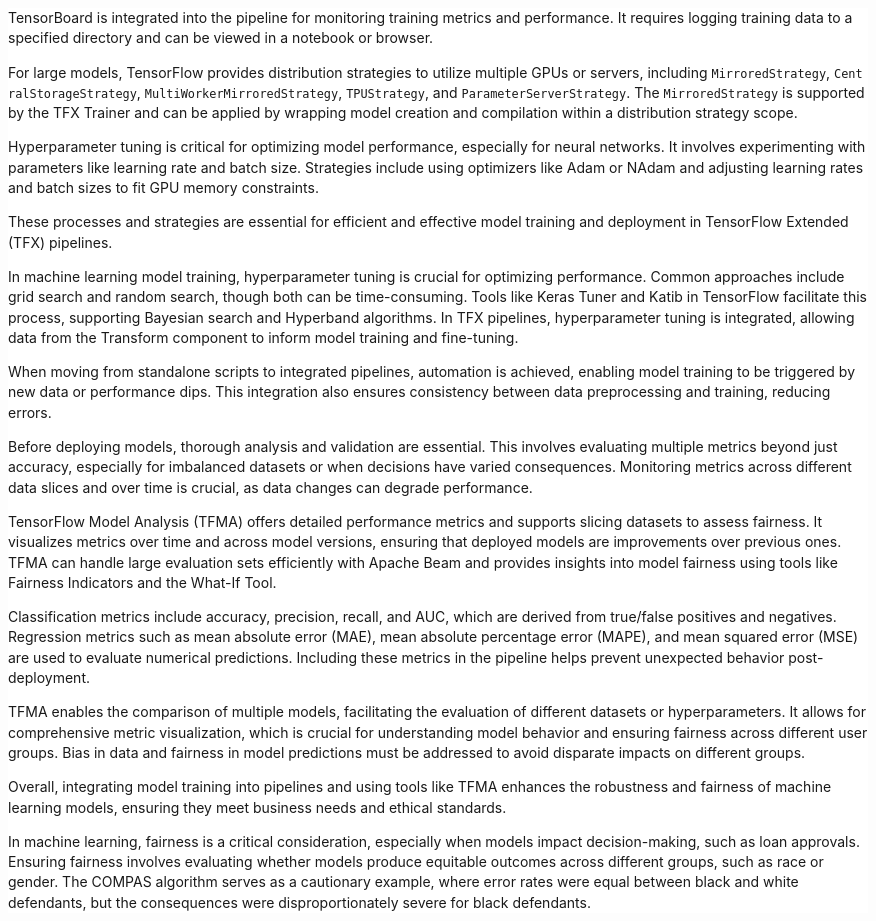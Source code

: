 TensorBoard is integrated into the pipeline for monitoring training metrics and performance. It requires logging training data to a specified directory and can be viewed in a notebook or browser.

For large models, TensorFlow provides distribution strategies to utilize multiple GPUs or servers, including `MirroredStrategy`, `CentralStorageStrategy`, `MultiWorkerMirroredStrategy`, `TPUStrategy`, and `ParameterServerStrategy`. The `MirroredStrategy` is supported by the TFX Trainer and can be applied by wrapping model creation and compilation within a distribution strategy scope.

Hyperparameter tuning is critical for optimizing model performance, especially for neural networks. It involves experimenting with parameters like learning rate and batch size. Strategies include using optimizers like Adam or NAdam and adjusting learning rates and batch sizes to fit GPU memory constraints.

These processes and strategies are essential for efficient and effective model training and deployment in TensorFlow Extended (TFX) pipelines.



In machine learning model training, hyperparameter tuning is crucial for optimizing performance. Common approaches include grid search and random search, though both can be time-consuming. Tools like Keras Tuner and Katib in TensorFlow facilitate this process, supporting Bayesian search and Hyperband algorithms. In TFX pipelines, hyperparameter tuning is integrated, allowing data from the Transform component to inform model training and fine-tuning.

When moving from standalone scripts to integrated pipelines, automation is achieved, enabling model training to be triggered by new data or performance dips. This integration also ensures consistency between data preprocessing and training, reducing errors.

Before deploying models, thorough analysis and validation are essential. This involves evaluating multiple metrics beyond just accuracy, especially for imbalanced datasets or when decisions have varied consequences. Monitoring metrics across different data slices and over time is crucial, as data changes can degrade performance.

TensorFlow Model Analysis (TFMA) offers detailed performance metrics and supports slicing datasets to assess fairness. It visualizes metrics over time and across model versions, ensuring that deployed models are improvements over previous ones. TFMA can handle large evaluation sets efficiently with Apache Beam and provides insights into model fairness using tools like Fairness Indicators and the What-If Tool.

Classification metrics include accuracy, precision, recall, and AUC, which are derived from true/false positives and negatives. Regression metrics such as mean absolute error (MAE), mean absolute percentage error (MAPE), and mean squared error (MSE) are used to evaluate numerical predictions. Including these metrics in the pipeline helps prevent unexpected behavior post-deployment.

TFMA enables the comparison of multiple models, facilitating the evaluation of different datasets or hyperparameters. It allows for comprehensive metric visualization, which is crucial for understanding model behavior and ensuring fairness across different user groups. Bias in data and fairness in model predictions must be addressed to avoid disparate impacts on different groups.

Overall, integrating model training into pipelines and using tools like TFMA enhances the robustness and fairness of machine learning models, ensuring they meet business needs and ethical standards.



In machine learning, fairness is a critical consideration, especially when models impact decision-making, such as loan approvals. Ensuring fairness involves evaluating whether models produce equitable outcomes across different groups, such as race or gender. The COMPAS algorithm serves as a cautionary example, where error rates were equal between black and white defendants, but the consequences were disproportionately severe for black defendants.
